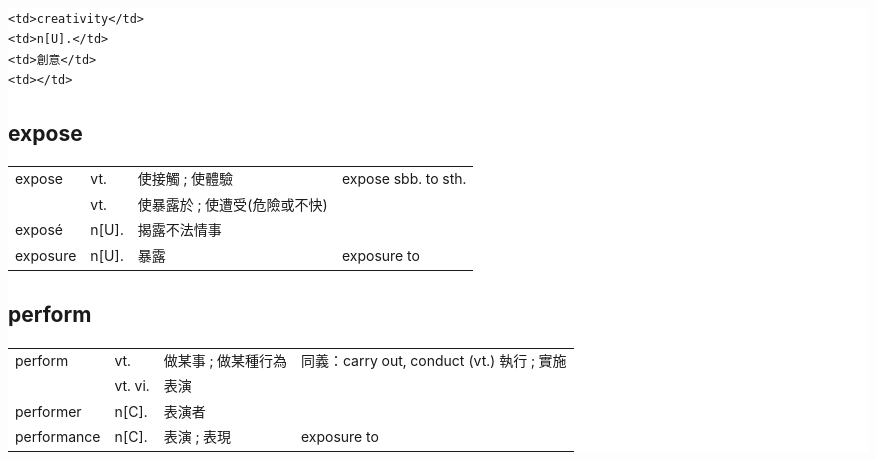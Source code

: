     <td>creativity</td>
    <td>n[U].</td>
    <td>創意</td>
    <td></td>
  </tr>
</table>

## expose
<table>
  <tr>
    <td rowspan="2">expose</td>
    <td>vt.</td>
    <td>使接觸 ; 使體驗</td>
    <td>expose sbb. to sth.</td>
  </tr>
  <tr>
    <td>vt.</td>
    <td>使暴露於 ; 使遭受(危險或不快)</td>
    <td></td>
  </tr>
  <tr>
    <td>exposé</td>
    <td>n[U].</td>
    <td>揭露不法情事</td>
    <td></td>
  </tr>
  <tr>
    <td>exposure</td>
    <td>n[U].</td>
    <td>暴露</td>
    <td>exposure to</td>
  </tr>
</table>

## perform
<table>
  <tr>
    <td rowspan="2">perform</td>
    <td>vt.</td>
    <td>做某事 ; 做某種行為</td>
    <td>同義：carry out, conduct (vt.) 執行 ; 實施</td>
  </tr>
  <tr>
    <td>vt. vi.</td>
    <td>表演</td>
    <td></td>
  </tr>
  <tr>
    <td>performer</td>
    <td>n[C].</td>
    <td>表演者</td>
    <td></td>
  </tr>
  <tr>
    <td>performance</td>
    <td>n[C].</td>
    <td>表演 ; 表現</td>
    <td>exposure to</td>
  </tr>
</table>

